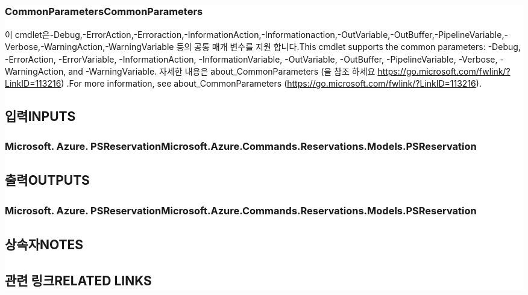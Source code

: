 ### <span data-ttu-id="10298-137">CommonParameters</span><span class="sxs-lookup"><span data-stu-id="10298-137">CommonParameters</span></span>
<span data-ttu-id="10298-138">이 cmdlet은-Debug,-ErrorAction,-Erroraction,-InformationAction,-Informationaction,-OutVariable,-OutBuffer,-PipelineVariable,-Verbose,-WarningAction,-WarningVariable 등의 공통 매개 변수를 지원 합니다.</span><span class="sxs-lookup"><span data-stu-id="10298-138">This cmdlet supports the common parameters: -Debug, -ErrorAction, -ErrorVariable, -InformationAction, -InformationVariable, -OutVariable, -OutBuffer, -PipelineVariable, -Verbose, -WarningAction, and -WarningVariable.</span></span> <span data-ttu-id="10298-139">자세한 내용은 about_CommonParameters (을 참조 하세요 https://go.microsoft.com/fwlink/?LinkID=113216) .</span><span class="sxs-lookup"><span data-stu-id="10298-139">For more information, see about_CommonParameters (https://go.microsoft.com/fwlink/?LinkID=113216).</span></span>

## <span data-ttu-id="10298-140">입력</span><span class="sxs-lookup"><span data-stu-id="10298-140">INPUTS</span></span>

### <span data-ttu-id="10298-141">Microsoft. Azure. PSReservation</span><span class="sxs-lookup"><span data-stu-id="10298-141">Microsoft.Azure.Commands.Reservations.Models.PSReservation</span></span>

## <span data-ttu-id="10298-142">출력</span><span class="sxs-lookup"><span data-stu-id="10298-142">OUTPUTS</span></span>

### <span data-ttu-id="10298-143">Microsoft. Azure. PSReservation</span><span class="sxs-lookup"><span data-stu-id="10298-143">Microsoft.Azure.Commands.Reservations.Models.PSReservation</span></span>

## <span data-ttu-id="10298-144">상속자</span><span class="sxs-lookup"><span data-stu-id="10298-144">NOTES</span></span>

## <span data-ttu-id="10298-145">관련 링크</span><span class="sxs-lookup"><span data-stu-id="10298-145">RELATED LINKS</span></span>
